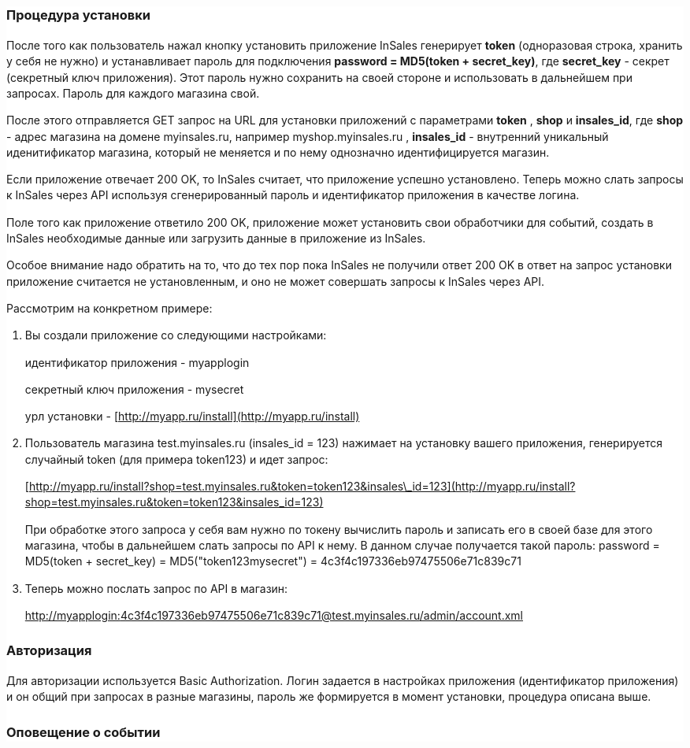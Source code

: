 ### Процедура установки

После того как пользователь нажал кнопку установить приложение InSales генерирует **token** (одноразовая строка, хранить у себя не нужно) и устанавливает пароль для подключения **password = MD5(token + secret\_key)**, где **seсret\_key** - секрет (секретный ключ приложения). Этот пароль нужно сохранить на своей стороне и использовать в дальнейшем при запросах. Пароль для каждого магазина свой.

После этого отправляется GET запрос на URL для установки приложений с параметрами **token** , **shop** и **insales\_id**, где **shop** - адрес магазина на домене myinsales.ru, например myshop.myinsales.ru , **insales\_id** - внутренний уникальный иденитификатор магазина, который не меняется и по нему однозначно идентифицируется магазин.

Если приложение отвечает 200 OK, то InSales считает, что приложение успешно установлено. Теперь можно слать запросы к InSales через API используя сгенерированный пароль и идентификатор приложения в качестве логина.

Поле того как приложение ответило 200 OK, приложение может установить свои обработчики для событий, создать в InSales необходимые данные или загрузить данные в приложение из InSales.

Особое внимание надо обратить на то, что до тех пор пока InSales не получили ответ 200 OK в ответ на запрос установки приложение считается не установленным, и оно не может совершать запросы к InSales через API.

Рассмотрим на конкретном примере:

1.  Вы создали приложение со следующими настройками:

    идентификатор приложения - myapplogin

    секретный ключ приложения - mysecret

    урл установки - [http://myapp.ru/install](http://myapp.ru/install)

2.  Пользователь магазина test.myinsales.ru (insales\_id = 123) нажимает на установку вашего приложения, генерируется случайный token (для примера token123) и идет запрос:

    [http://myapp.ru/install?shop=test.myinsales.ru&token=token123&insales\_id=123](http://myapp.ru/install?shop=test.myinsales.ru&token=token123&insales_id=123)

    При обработке этого запроса у себя вам нужно по токену вычислить пароль и записать его в своей базе для этого магазина, чтобы в дальнейшем слать запросы по API к нему. В данном случае получается такой пароль: password = MD5(token + secret\_key) = MD5("token123mysecret") = 4c3f4c197336eb97475506e71c839c71

3.  Теперь можно послать запрос по API в магазин:

    [http://myapplogin:4c3f4c197336eb97475506e71c839c71@test.myinsales.ru/admin/account.xml](http://myapplogin:4c3f4c197336eb97475506e71c839c71@test.myinsales.ru/admin/account.xml)


### Авторизация

Для авторизации используется Basic Authorization. Логин задается в настройках приложения (идентификатор приложения) и он общий при запросах в разные магазины, пароль же формируется в момент установки, процедура описана выше.

### Оповещение о событии
